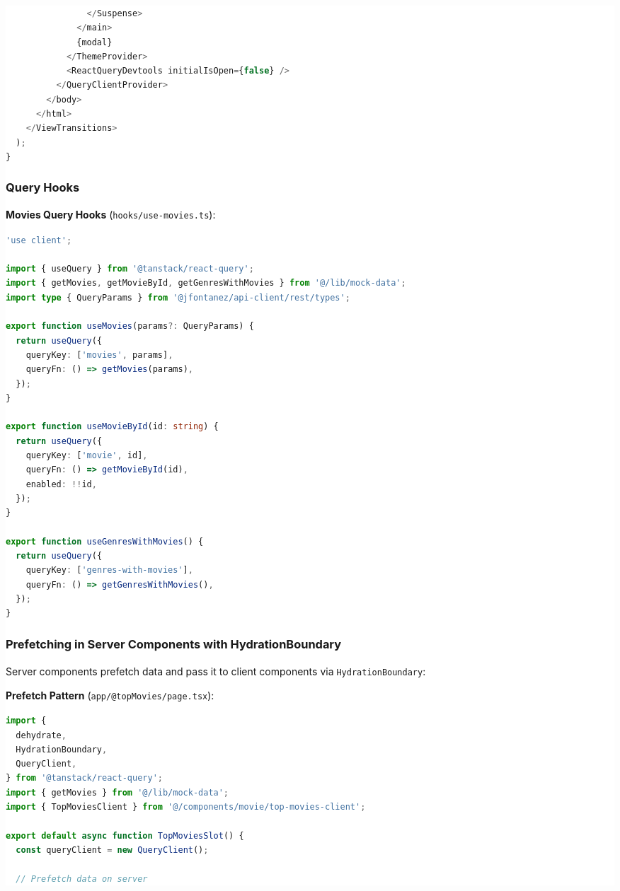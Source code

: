 ```typescript
                </Suspense>
              </main>
              {modal}
            </ThemeProvider>
            <ReactQueryDevtools initialIsOpen={false} />
          </QueryClientProvider>
        </body>
      </html>
    </ViewTransitions>
  );
}
```

### Query Hooks

**Movies Query Hooks** (`hooks/use-movies.ts`):
```typescript
'use client';

import { useQuery } from '@tanstack/react-query';
import { getMovies, getMovieById, getGenresWithMovies } from '@/lib/mock-data';
import type { QueryParams } from '@jfontanez/api-client/rest/types';

export function useMovies(params?: QueryParams) {
  return useQuery({
    queryKey: ['movies', params],
    queryFn: () => getMovies(params),
  });
}

export function useMovieById(id: string) {
  return useQuery({
    queryKey: ['movie', id],
    queryFn: () => getMovieById(id),
    enabled: !!id,
  });
}

export function useGenresWithMovies() {
  return useQuery({
    queryKey: ['genres-with-movies'],
    queryFn: () => getGenresWithMovies(),
  });
}
```

### Prefetching in Server Components with HydrationBoundary

Server components prefetch data and pass it to client components via `HydrationBoundary`:

**Prefetch Pattern** (`app/@topMovies/page.tsx`):
```typescript
import {
  dehydrate,
  HydrationBoundary,
  QueryClient,
} from '@tanstack/react-query';
import { getMovies } from '@/lib/mock-data';
import { TopMoviesClient } from '@/components/movie/top-movies-client';

export default async function TopMoviesSlot() {
  const queryClient = new QueryClient();

  // Prefetch data on server
```